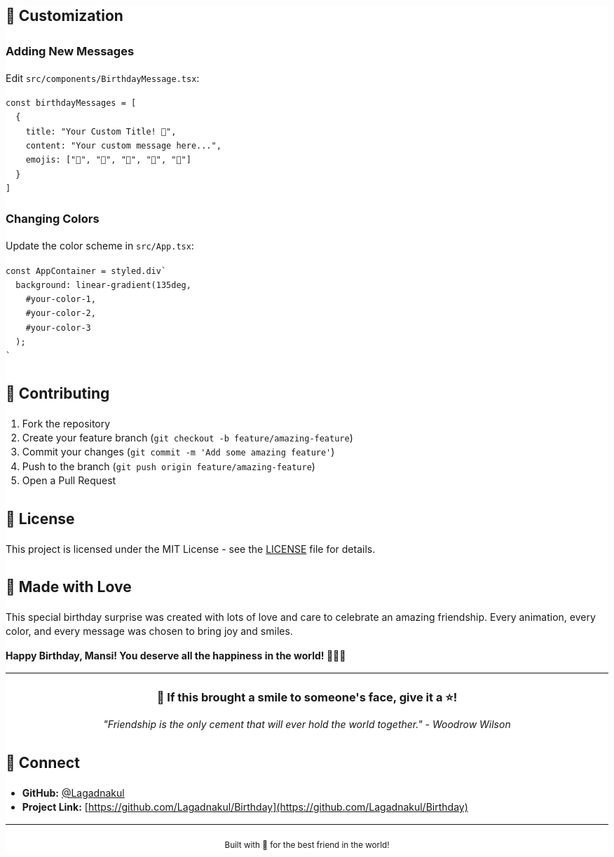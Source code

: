 ## 🎨 Customization

### Adding New Messages
Edit `src/components/BirthdayMessage.tsx`:
```tsx
const birthdayMessages = [
  {
    title: "Your Custom Title! 🎉",
    content: "Your custom message here...",
    emojis: ["🎂", "🎁", "🌟", "💖", "🎊"]
  }
]
```

### Changing Colors
Update the color scheme in `src/App.tsx`:
```tsx
const AppContainer = styled.div`
  background: linear-gradient(135deg, 
    #your-color-1, 
    #your-color-2, 
    #your-color-3
  );
`
```

## 🤝 Contributing

1. Fork the repository
2. Create your feature branch (`git checkout -b feature/amazing-feature`)
3. Commit your changes (`git commit -m 'Add some amazing feature'`)
4. Push to the branch (`git push origin feature/amazing-feature`)
5. Open a Pull Request

## 📜 License

This project is licensed under the MIT License - see the [LICENSE](LICENSE) file for details.

## 💝 Made with Love

This special birthday surprise was created with lots of love and care to celebrate an amazing friendship. Every animation, every color, and every message was chosen to bring joy and smiles.

**Happy Birthday, Mansi! You deserve all the happiness in the world! 🎂✨💖**

---

<div align="center">
  <h3>🌟 If this brought a smile to someone's face, give it a ⭐!</h3>
  <p><em>"Friendship is the only cement that will ever hold the world together." - Woodrow Wilson</em></p>
</div>

## 🔗 Connect

- **GitHub:** [@Lagadnakul](https://github.com/Lagadnakul)
- **Project Link:** [https://github.com/Lagadnakul/Birthday](https://github.com/Lagadnakul/Birthday)

---

<div align="center">
  <sub>Built with 💖 for the best friend in the world!</sub>
</div>

